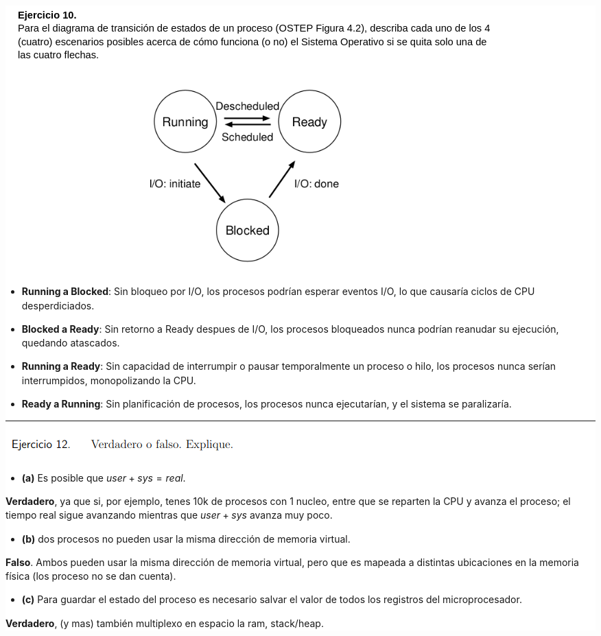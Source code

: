 
![Ejercicio 10](../VirtualizacionCPU/imagenes/ej10cpu.png)

* **Running a Blocked**: Sin bloqueo por I/O, los procesos podrían esperar eventos I/O, lo que causaría ciclos de CPU desperdiciados.

* **Blocked a Ready**: Sin retorno a Ready despues de I/O, los procesos bloqueados nunca podrían reanudar su ejecución, quedando atascados.

* **Running a Ready**: Sin capacidad de interrumpir o pausar temporalmente un proceso o hilo, los procesos nunca serían interrumpidos, monopolizando la CPU.

* **Ready a Running**: Sin planificación de procesos, los procesos nunca ejecutarían, y el sistema se paralizaría.

---

![Ejercicio 12](../VirtualizacionCPU/imagenes/ej12cpu.png)

* **(a)** Es posible que $user + sys = real$.

**Verdadero**, ya que si, por ejemplo, tenes 10k de procesos con 1 nucleo, entre que se reparten la CPU y avanza el proceso; el tiempo real sigue avanzando mientras que $user + sys$ avanza muy poco.

* **(b)** dos procesos no pueden usar la misma dirección de memoria virtual.

**Falso**. Ambos pueden usar la misma dirección de memoria virtual, pero que es mapeada a distintas ubicaciones en la memoria física (los proceso no se dan cuenta).

* **(c)** Para guardar el estado del proceso es necesario salvar el valor de todos los registros del microprocesador.

**Verdadero**, (y mas) también multiplexo en espacio la ram, stack/heap.
